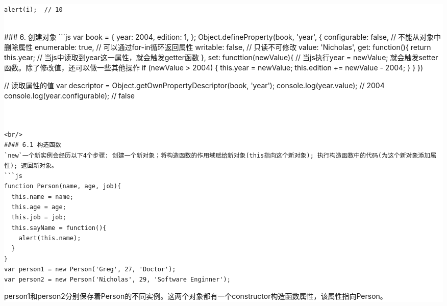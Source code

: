```
alert(i);  // 10
```



<br/>
### 6. 创建对象
```js
var book = {
  year: 2004,
  edition: 1,
};
Object.defineProperty(book, 'year', {
  configurable: false,  // 不能从对象中删除属性
  enumerable: true,     // 可以通过for-in循环返回属性
  writable: false,      // 只读不可修改
  value: 'Nicholas',
  get: function(){
    return this.year;   // 当js中读取到year这一属性，就会触发getter函数
  },
  set: functtion(newValue){
    // 当js执行year = newValue; 就会触发setter函数。除了修改值，还可以做一些其他操作
    if (newValue > 2004) {
      this.year = newValue;   
      this.edition += newValue - 2004;
    }
  }
})

// 读取属性的值
var descriptor = Object.getOwnPropertyDescriptor(book, 'year');
console.log(year.value);        // 2004
console.log(year.configurable); // false
```


<br/>
#### 6.1 构造函数
`new`一个新实例会经历以下4个步骤: 创建一个新对象；将构造函数的作用域赋给新对象(this指向这个新对象); 执行构造函数中的代码(为这个新对象添加属性); 返回新对象。
```js
function Person(name, age, job){
  this.name = name;
  this.age = age;
  this.job = job;
  this.sayName = function(){
    alert(this.name);
  }
}
var person1 = new Person('Greg', 27, 'Doctor');
var person2 = new Person('Nicholas', 29, 'Software Enginner');
```
person1和person2分别保存着Person的不同实例。这两个对象都有一个constructor构造函数属性，该属性指向Person。
